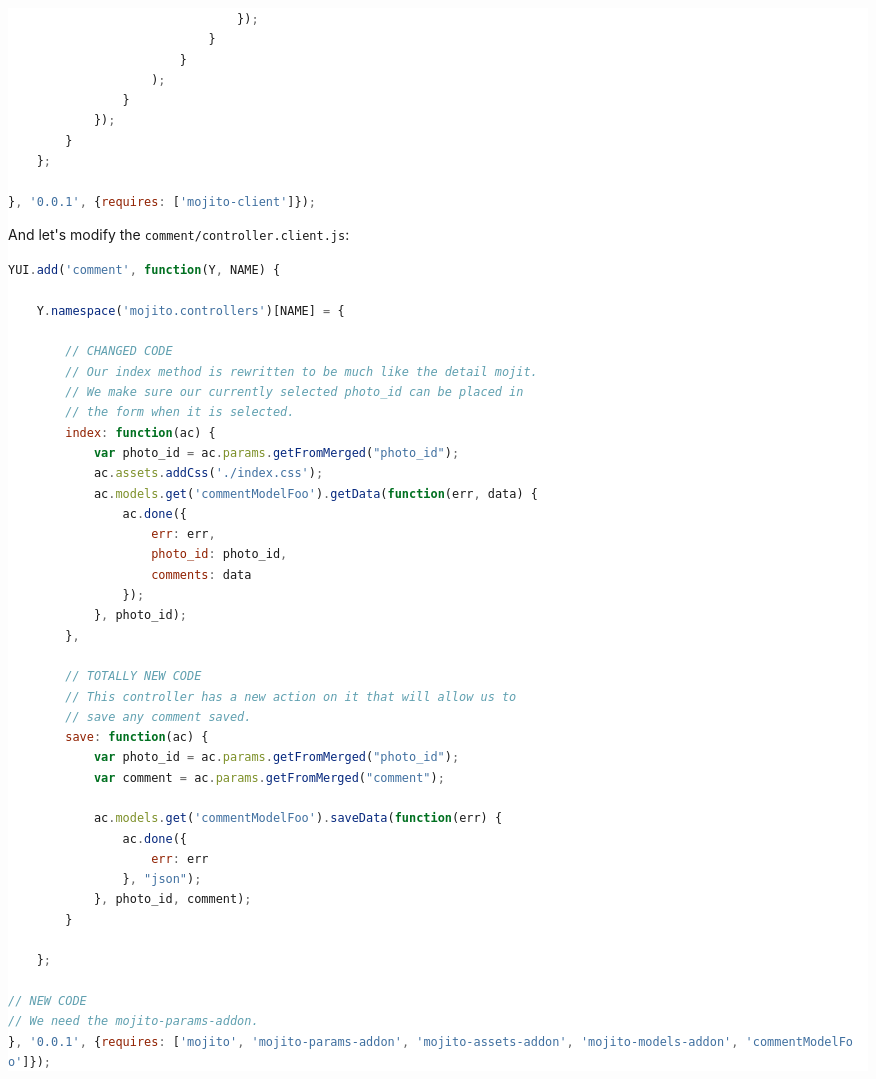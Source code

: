 ```javascript
                                });
                            }
                        }
                    );
                }     
            });
        }
    };

}, '0.0.1', {requires: ['mojito-client']});
```

And let's modify the `comment/controller.client.js`:

```javascript
YUI.add('comment', function(Y, NAME) {

    Y.namespace('mojito.controllers')[NAME] = {

        // CHANGED CODE
        // Our index method is rewritten to be much like the detail mojit.
        // We make sure our currently selected photo_id can be placed in
        // the form when it is selected.
        index: function(ac) {
            var photo_id = ac.params.getFromMerged("photo_id");
            ac.assets.addCss('./index.css');
            ac.models.get('commentModelFoo').getData(function(err, data) {                
                ac.done({
                    err: err,
                    photo_id: photo_id,
                    comments: data
                });
            }, photo_id);
        },
        
        // TOTALLY NEW CODE
        // This controller has a new action on it that will allow us to
        // save any comment saved.
        save: function(ac) {
            var photo_id = ac.params.getFromMerged("photo_id");
            var comment = ac.params.getFromMerged("comment");

            ac.models.get('commentModelFoo').saveData(function(err) {
                ac.done({
                    err: err
                }, "json");
            }, photo_id, comment);
        }

    };

// NEW CODE
// We need the mojito-params-addon.
}, '0.0.1', {requires: ['mojito', 'mojito-params-addon', 'mojito-assets-addon', 'mojito-models-addon', 'commentModelFoo']});
```
